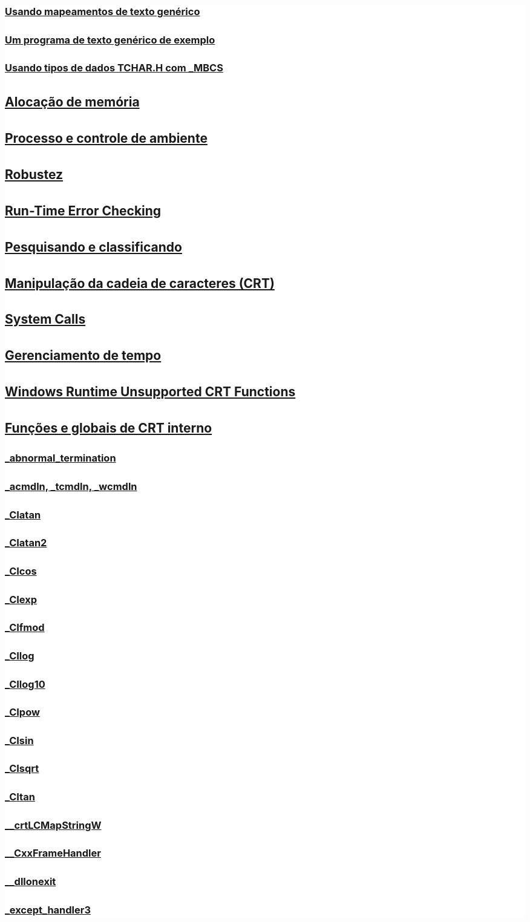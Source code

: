 ### [Usando mapeamentos de texto genérico](using-generic-text-mappings.md)
### [Um programa de texto genérico de exemplo](a-sample-generic-text-program.md)
### [Usando tipos de dados TCHAR.H com _MBCS](using-tchar-h-data-types-with-mbcs.md)
## [Alocação de memória](memory-allocation.md)
## [Processo e controle de ambiente](process-and-environment-control.md)
## [Robustez](robustness.md)
## [Run-Time Error Checking](TocOutOfQuery)
## [Pesquisando e classificando](searching-and-sorting.md)
## [Manipulação da cadeia de caracteres (CRT)](string-manipulation-crt.md)
## [System Calls](TocOutOfQuery)
## [Gerenciamento de tempo](time-management.md)
## [Windows Runtime Unsupported CRT Functions](TocOutOfQuery)
## [Funções e globais de CRT interno](internal-crt-globals-and-functions.md)
### [_abnormal_termination](TocOutOfQuery)
### [_acmdln, _tcmdln, _wcmdln](acmdln-tcmdln-wcmdln.md)
### [_CIatan](TocOutOfQuery)
### [_CIatan2](ciatan2.md)
### [_CIcos](cicos.md)
### [_CIexp](TocOutOfQuery)
### [_CIfmod](cifmod.md)
### [_CIlog](cilog.md)
### [_CIlog10](cilog10.md)
### [_CIpow](cipow.md)
### [_CIsin](cisin.md)
### [_CIsqrt](cisqrt.md)
### [_CItan](citan.md)
### [__crtLCMapStringW](crtlcmapstringw.md)
### [__CxxFrameHandler](cxxframehandler.md)
### [__dllonexit](dllonexit.md)
### [_except_handler3](except-handler3.md)